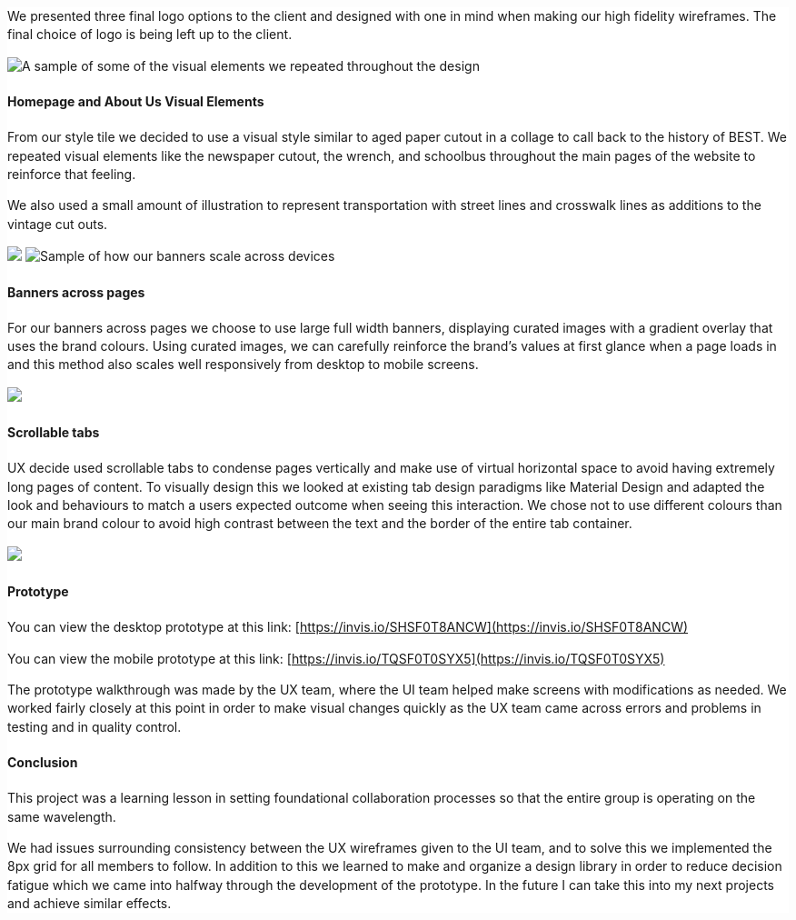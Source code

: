 We presented three final logo options to the client and designed with one in mind when making our high fidelity wireframes. The final choice of logo is being left up to the client.

![A sample of some of the visual elements we repeated throughout the design](../images/best/1__e9ArYnVI5op0H1wiW__Y9wg.png)

#### Homepage and About Us Visual Elements

From our style tile we decided to use a visual style similar to aged paper cutout in a collage to call back to the history of BEST. We repeated visual elements like the newspaper cutout, the wrench, and schoolbus throughout the main pages of the website to reinforce that feeling.

We also used a small amount of illustration to represent transportation with street lines and crosswalk lines as additions to the vintage cut outs.

![](../images/best/1__IpRrPswidQuzLmEg0jH7mA.png)
![Sample of how our banners scale across devices](../images/best/1__vq41LpJBsK4S__gC9lrpphA.png)

#### Banners across pages

For our banners across pages we choose to use large full width banners, displaying curated images with a gradient overlay that uses the brand colours. Using curated images, we can carefully reinforce the brand’s values at first glance when a page loads in and this method also scales well responsively from desktop to mobile screens.

![](../images/best/1__I4OMG35uANOXzBAV__z__4CQ.png)

#### Scrollable tabs

UX decide used scrollable tabs to condense pages vertically and make use of virtual horizontal space to avoid having extremely long pages of content. To visually design this we looked at existing tab design paradigms like Material Design and adapted the look and behaviours to match a users expected outcome when seeing this interaction. We chose not to use different colours than our main brand colour to avoid high contrast between the text and the border of the entire tab container.

![](../images/best/1__6OoKX8wjPSSK23gxxUL5Dw.png)

#### Prototype

You can view the desktop prototype at this link: [https://invis.io/SHSF0T8ANCW](https://invis.io/SHSF0T8ANCW)

You can view the mobile prototype at this link: [https://invis.io/TQSF0T0SYX5](https://invis.io/TQSF0T0SYX5)

The prototype walkthrough was made by the UX team, where the UI team helped make screens with modifications as needed. We worked fairly closely at this point in order to make visual changes quickly as the UX team came across errors and problems in testing and in quality control.

#### Conclusion

This project was a learning lesson in setting foundational collaboration processes so that the entire group is operating on the same wavelength.

We had issues surrounding consistency between the UX wireframes given to the UI team, and to solve this we implemented the 8px grid for all members to follow. In addition to this we learned to make and organize a design library in order to reduce decision fatigue which we came into halfway through the development of the prototype. In the future I can take this into my next projects and achieve similar effects.
